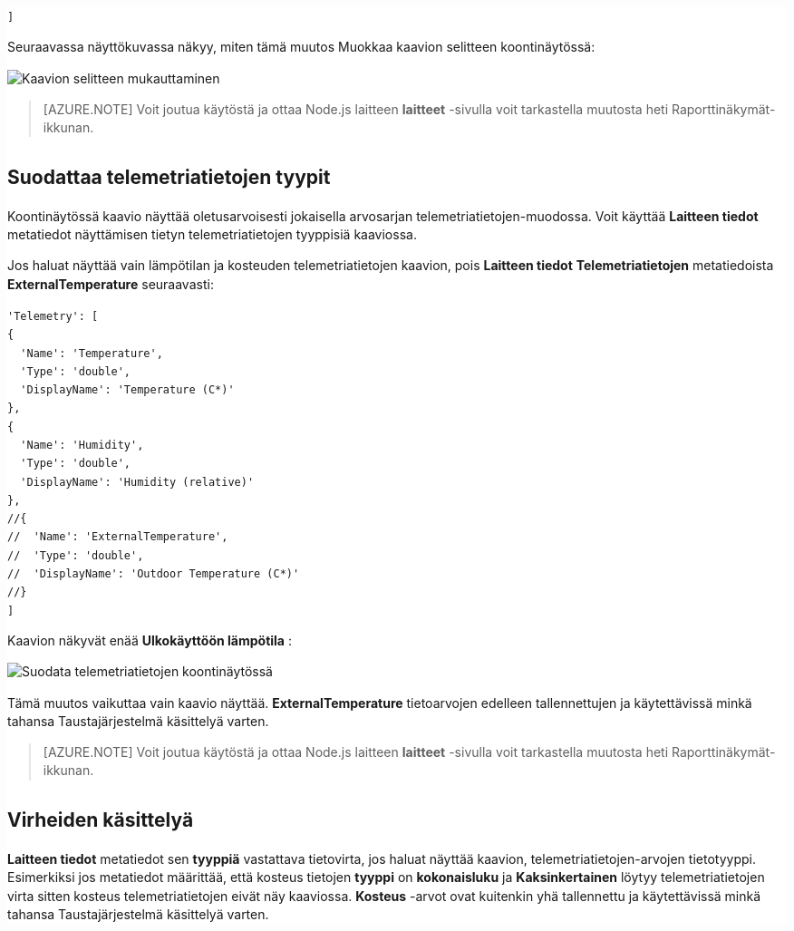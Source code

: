 ```
]
```

Seuraavassa näyttökuvassa näkyy, miten tämä muutos Muokkaa kaavion selitteen koontinäytössä:

![Kaavion selitteen mukauttaminen][image4]

> [AZURE.NOTE] Voit joutua käytöstä ja ottaa Node.js laitteen **laitteet** -sivulla voit tarkastella muutosta heti Raporttinäkymät-ikkunan.

## <a name="filter-the-telemetry-types"></a>Suodattaa telemetriatietojen tyypit

Koontinäytössä kaavio näyttää oletusarvoisesti jokaisella arvosarjan telemetriatietojen-muodossa. Voit käyttää **Laitteen tiedot** metatiedot näyttämisen tietyn telemetriatietojen tyyppisiä kaaviossa. 

Jos haluat näyttää vain lämpötilan ja kosteuden telemetriatietojen kaavion, pois **Laitteen tiedot** **Telemetriatietojen** metatiedoista **ExternalTemperature** seuraavasti:

```
'Telemetry': [
{
  'Name': 'Temperature',
  'Type': 'double',
  'DisplayName': 'Temperature (C*)'
},
{
  'Name': 'Humidity',
  'Type': 'double',
  'DisplayName': 'Humidity (relative)'
},
//{
//  'Name': 'ExternalTemperature',
//  'Type': 'double',
//  'DisplayName': 'Outdoor Temperature (C*)'
//}
]
```

Kaavion näkyvät enää **Ulkokäyttöön lämpötila** :

![Suodata telemetriatietojen koontinäytössä][image5]

Tämä muutos vaikuttaa vain kaavio näyttää. **ExternalTemperature** tietoarvojen edelleen tallennettujen ja käytettävissä minkä tahansa Taustajärjestelmä käsittelyä varten.

> [AZURE.NOTE] Voit joutua käytöstä ja ottaa Node.js laitteen **laitteet** -sivulla voit tarkastella muutosta heti Raporttinäkymät-ikkunan.

## <a name="handle-errors"></a>Virheiden käsittelyä

**Laitteen tiedot** metatiedot sen **tyyppiä** vastattava tietovirta, jos haluat näyttää kaavion, telemetriatietojen-arvojen tietotyyppi. Esimerkiksi jos metatiedot määrittää, että kosteus tietojen **tyyppi** on **kokonaisluku** ja **Kaksinkertainen** löytyy telemetriatietojen virta sitten kosteus telemetriatietojen eivät näy kaaviossa. **Kosteus** -arvot ovat kuitenkin yhä tallennettu ja käytettävissä minkä tahansa Taustajärjestelmä käsittelyä varten.


[lnk-devinfo]: iot-suite-remote-monitoring-device-info.md
[image1]: media/iot-suite-dynamic-telemetry/image1.png
[image2]: media/iot-suite-dynamic-telemetry/image2.png
[image3]: media/iot-suite-dynamic-telemetry/image3.png
[image4]: media/iot-suite-dynamic-telemetry/image4.png
[image5]: media/iot-suite-dynamic-telemetry/image5.png
[lnk_free_trial]: http://azure.microsoft.com/pricing/free-trial/
[lnk-node]: http://nodejs.org
[node-linux]: https://github.com/nodejs/node-v0.x-archive/wiki/Installing-Node.js-via-package-manager
[lnk-github-repo]: https://github.com/Azure/azure-iot-sdks
